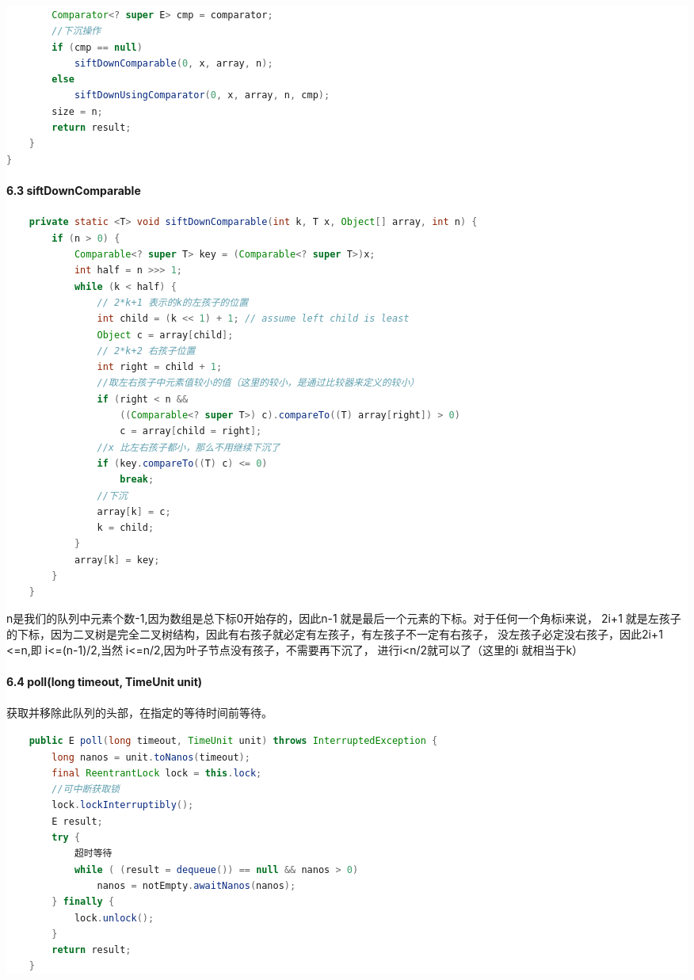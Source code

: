 ``` java
        Comparator<? super E> cmp = comparator;
        //下沉操作
        if (cmp == null)
            siftDownComparable(0, x, array, n);
        else
            siftDownUsingComparator(0, x, array, n, cmp);
        size = n;
        return result;
    }
}

```
#### 6.3 siftDownComparable

``` java
    private static <T> void siftDownComparable(int k, T x, Object[] array, int n) {
        if (n > 0) {
            Comparable<? super T> key = (Comparable<? super T>)x;
            int half = n >>> 1;
            while (k < half) {
                // 2*k+1 表示的k的左孩子的位置
                int child = (k << 1) + 1; // assume left child is least
                Object c = array[child];
                // 2*k+2 右孩子位置
                int right = child + 1;
				//取左右孩子中元素值较小的值（这里的较小，是通过比较器来定义的较小）
                if (right < n &&
                    ((Comparable<? super T>) c).compareTo((T) array[right]) > 0)
                    c = array[child = right];
                //x 比左右孩子都小，那么不用继续下沉了    
                if (key.compareTo((T) c) <= 0)
                    break;
                //下沉    
                array[k] = c;
                k = child;
            }
            array[k] = key;
        }
    }

```
n是我们的队列中元素个数-1,因为数组是总下标0开始存的，因此n-1 就是最后一个元素的下标。对于任何一个角标i来说，
2i+1 就是左孩子的下标，因为二叉树是完全二叉树结构，因此有右孩子就必定有左孩子，有左孩子不一定有右孩子，
没左孩子必定没右孩子，因此2i+1 <=n,即 i<=(n-1)/2,当然 i<=n/2,因为叶子节点没有孩子，不需要再下沉了，
进行i<n/2就可以了（这里的i 就相当于k）
#### 6.4 poll(long timeout, TimeUnit unit)
获取并移除此队列的头部，在指定的等待时间前等待。  

``` java
    public E poll(long timeout, TimeUnit unit) throws InterruptedException {
        long nanos = unit.toNanos(timeout);
        final ReentrantLock lock = this.lock;
        //可中断获取锁
        lock.lockInterruptibly();
        E result;
        try {
            超时等待
            while ( (result = dequeue()) == null && nanos > 0)
                nanos = notEmpty.awaitNanos(nanos);
        } finally {
            lock.unlock();
        }
        return result;
    }
```